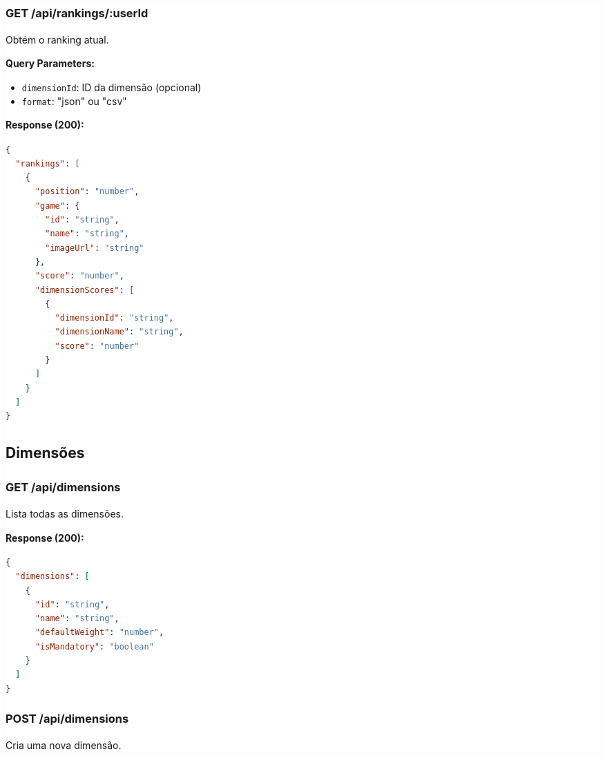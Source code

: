 ### GET /api/rankings/:userId
Obtém o ranking atual.

**Query Parameters:**
- `dimensionId`: ID da dimensão (opcional)
- `format`: "json" ou "csv"

**Response (200):**
```json
{
  "rankings": [
    {
      "position": "number",
      "game": {
        "id": "string",
        "name": "string",
        "imageUrl": "string"
      },
      "score": "number",
      "dimensionScores": [
        {
          "dimensionId": "string",
          "dimensionName": "string",
          "score": "number"
        }
      ]
    }
  ]
}
```

## Dimensões

### GET /api/dimensions
Lista todas as dimensões.

**Response (200):**
```json
{
  "dimensions": [
    {
      "id": "string",
      "name": "string",
      "defaultWeight": "number",
      "isMandatory": "boolean"
    }
  ]
}
```

### POST /api/dimensions
Cria uma nova dimensão.
